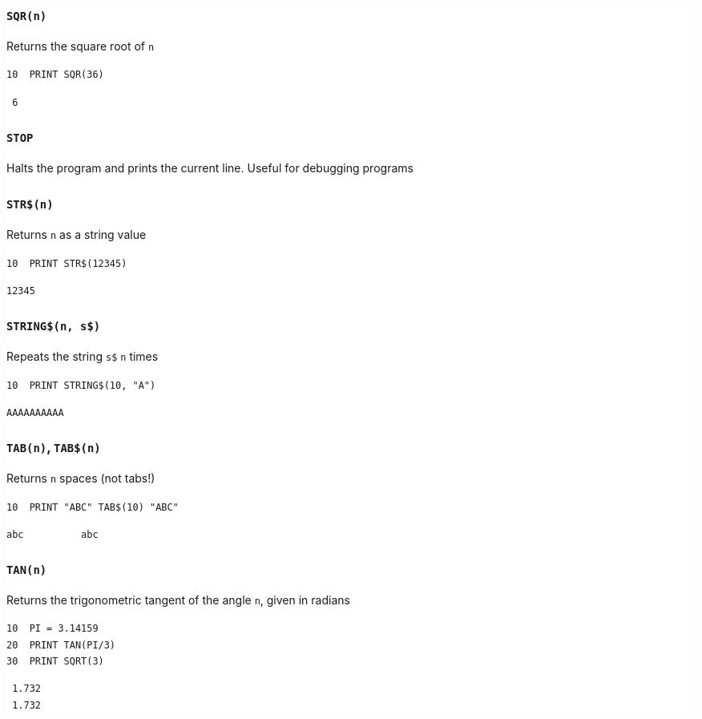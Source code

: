 
### `SQR(n)`

Returns the square root of `n`

```
10  PRINT SQR(36)
```
```
 6
```


### `STOP`

Halts the program and prints the current line.  Useful for debugging programs


### `STR$(n)`

Returns `n` as a string value

```
10  PRINT STR$(12345)
```
```
12345
```


### `STRING$(n, s$)`

Repeats the string `s$` `n` times

```
10  PRINT STRING$(10, "A")
```
```
AAAAAAAAAA
```


### `TAB(n)`, `TAB$(n)`

Returns `n` spaces (not tabs!)

```
10  PRINT "ABC" TAB$(10) "ABC"
```
```
abc          abc
```


### `TAN(n)`

Returns the trigonometric tangent of the angle `n`, given in radians

```
10  PI = 3.14159
20  PRINT TAN(PI/3)
30  PRINT SQRT(3)
```
```
 1.732
 1.732
```
